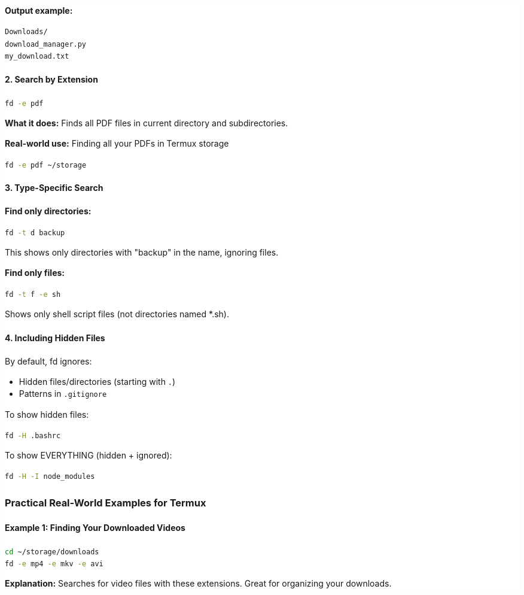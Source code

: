 **Output example:**
```
Downloads/
download_manager.py
my_download.txt
```

#### **2. Search by Extension**
```bash
fd -e pdf
```
**What it does:** Finds all PDF files in current directory and subdirectories.

**Real-world use:** Finding all your PDFs in Termux storage
```bash
fd -e pdf ~/storage
```

#### **3. Type-Specific Search**

**Find only directories:**
```bash
fd -t d backup
```
This shows only directories with "backup" in the name, ignoring files.

**Find only files:**
```bash
fd -t f -e sh
```
Shows only shell script files (not directories named *.sh).

#### **4. Including Hidden Files**

By default, fd ignores:
- Hidden files/directories (starting with `.`)
- Patterns in `.gitignore`

To show hidden files:
```bash
fd -H .bashrc
```

To show EVERYTHING (hidden + ignored):
```bash
fd -H -I node_modules
```

### **Practical Real-World Examples for Termux**

#### **Example 1: Finding Your Downloaded Videos**
```bash
cd ~/storage/downloads
fd -e mp4 -e mkv -e avi
```
**Explanation:** Searches for video files with these extensions. Great for organizing your downloads.
